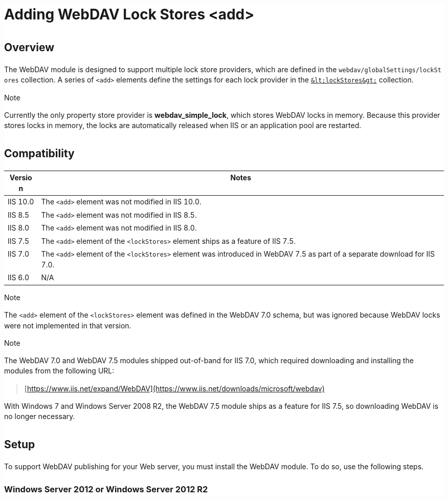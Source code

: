 Adding WebDAV Lock Stores &lt;add&gt;
====================
<a id="001"></a>
## Overview

The WebDAV module is designed to support multiple lock store providers, which are defined in the `webdav/globalSettings/lockStores` collection. A series of `<add>` elements define the settings for each lock provider in the [`&lt;lockStores&gt;`](https://www.iis.net/configreference/system.webserver/webdav/globalsettings/lockstores) collection.

> [!NOTE]
> Currently the only property store provider is **webdav\_simple\_lock**, which stores WebDAV locks in memory. Because this provider stores locks in memory, the locks are automatically released when IIS or an application pool are restarted.

<a id="002"></a>
## Compatibility

| Version | Notes |
| --- | --- |
| IIS 10.0 | The `<add>` element was not modified in IIS 10.0. |
| IIS 8.5 | The `<add>` element was not modified in IIS 8.5. |
| IIS 8.0 | The `<add>` element was not modified in IIS 8.0. |
| IIS 7.5 | The `<add>` element of the `<lockStores>` element ships as a feature of IIS 7.5. |
| IIS 7.0 | The `<add>` element of the `<lockStores>` element was introduced in WebDAV 7.5 as part of a separate download for IIS 7.0. |
| IIS 6.0 | N/A |

> [!NOTE]
> The `<add>` element of the `<lockStores>` element was defined in the WebDAV 7.0 schema, but was ignored because WebDAV locks were not implemented in that version.

> [!NOTE]
> The WebDAV 7.0 and WebDAV 7.5 modules shipped out-of-band for IIS 7.0, which required downloading and installing the modules from the following URL:

> [https://www.iis.net/expand/WebDAV](https://www.iis.net/downloads/microsoft/webdav)


With Windows 7 and Windows Server 2008 R2, the WebDAV 7.5 module ships as a feature for IIS 7.5, so downloading WebDAV is no longer necessary.

<a id="003"></a>
## Setup

To support WebDAV publishing for your Web server, you must install the WebDAV module. To do so, use the following steps.

### Windows Server 2012 or Windows Server 2012 R2
